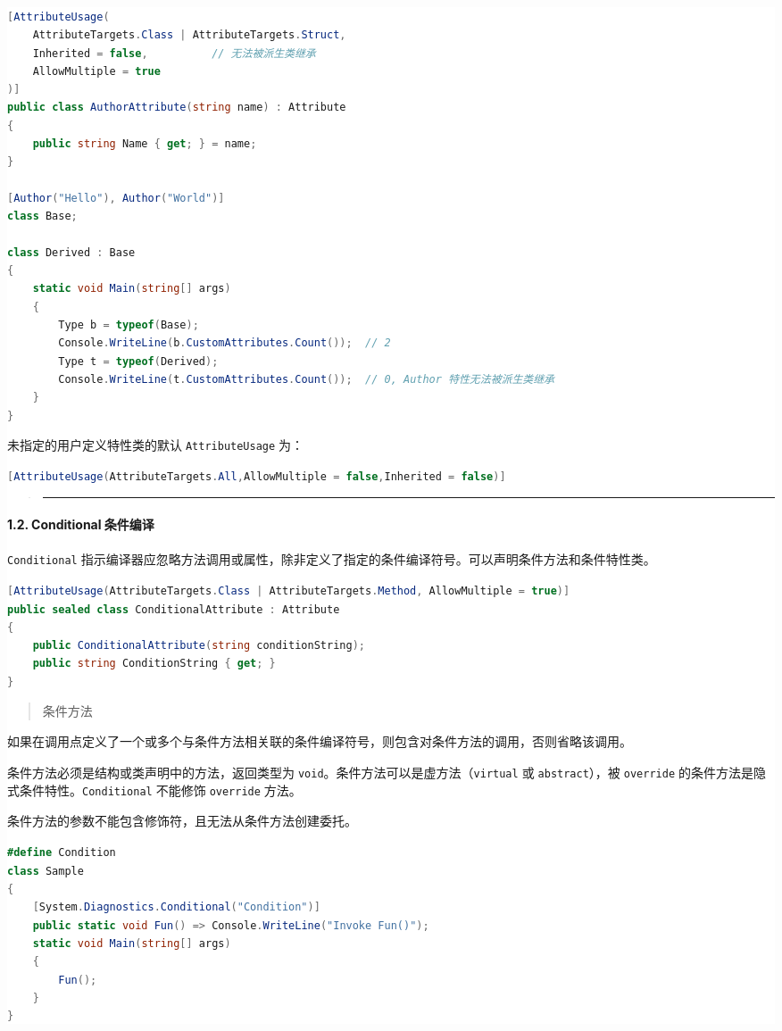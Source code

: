 ```csharp
[AttributeUsage(
    AttributeTargets.Class | AttributeTargets.Struct,
    Inherited = false,          // 无法被派生类继承
    AllowMultiple = true
)]
public class AuthorAttribute(string name) : Attribute
{
    public string Name { get; } = name;
}

[Author("Hello"), Author("World")]
class Base;

class Derived : Base
{
    static void Main(string[] args)
    {
        Type b = typeof(Base);
        Console.WriteLine(b.CustomAttributes.Count());  // 2
        Type t = typeof(Derived);
        Console.WriteLine(t.CustomAttributes.Count());  // 0, Author 特性无法被派生类继承
    }
}
```

未指定的用户定义特性类的默认 `AttributeUsage` 为：

```csharp
[AttributeUsage(AttributeTargets.All,AllowMultiple = false,Inherited = false)]
```

>---

#### 1.2. Conditional 条件编译

`Conditional` 指示编译器应忽略方法调用或属性，除非定义了指定的条件编译符号。可以声明条件方法和条件特性类。

```csharp
[AttributeUsage(AttributeTargets.Class | AttributeTargets.Method, AllowMultiple = true)]
public sealed class ConditionalAttribute : Attribute
{
    public ConditionalAttribute(string conditionString);
    public string ConditionString { get; }
}
```

> 条件方法

如果在调用点定义了一个或多个与条件方法相关联的条件编译符号，则包含对条件方法的调用，否则省略该调用。

条件方法必须是结构或类声明中的方法，返回类型为 `void`。条件方法可以是虚方法（`virtual` 或  `abstract`），被 `override` 的条件方法是隐式条件特性。`Conditional` 不能修饰 `override` 方法。

条件方法的参数不能包含修饰符，且无法从条件方法创建委托。

```csharp
#define Condition
class Sample
{
    [System.Diagnostics.Conditional("Condition")]
    public static void Fun() => Console.WriteLine("Invoke Fun()");
    static void Main(string[] args)
    {
        Fun();
    }
}
```
